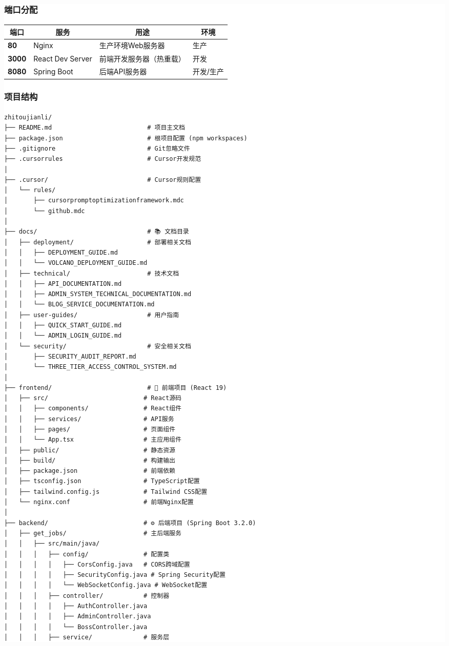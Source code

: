 ### 端口分配

| 端口 | 服务 | 用途 | 环境 |
|------|------|------|------|
| **80** | Nginx | 生产环境Web服务器 | 生产 |
| **3000** | React Dev Server | 前端开发服务器（热重载） | 开发 |
| **8080** | Spring Boot | 后端API服务器 | 开发/生产 |

### 项目结构

```
zhitoujianli/
├── README.md                          # 项目主文档
├── package.json                       # 根项目配置 (npm workspaces)
├── .gitignore                         # Git忽略文件
├── .cursorrules                       # Cursor开发规范
│
├── .cursor/                           # Cursor规则配置
│   └── rules/
│       ├── cursorpromptoptimizationframework.mdc
│       └── github.mdc
│
├── docs/                              # 📚 文档目录
│   ├── deployment/                    # 部署相关文档
│   │   ├── DEPLOYMENT_GUIDE.md
│   │   └── VOLCANO_DEPLOYMENT_GUIDE.md
│   ├── technical/                     # 技术文档
│   │   ├── API_DOCUMENTATION.md
│   │   ├── ADMIN_SYSTEM_TECHNICAL_DOCUMENTATION.md
│   │   └── BLOG_SERVICE_DOCUMENTATION.md
│   ├── user-guides/                   # 用户指南
│   │   ├── QUICK_START_GUIDE.md
│   │   └── ADMIN_LOGIN_GUIDE.md
│   └── security/                      # 安全相关文档
│       ├── SECURITY_AUDIT_REPORT.md
│       └── THREE_TIER_ACCESS_CONTROL_SYSTEM.md
│
├── frontend/                          # 🎨 前端项目 (React 19)
│   ├── src/                          # React源码
│   │   ├── components/               # React组件
│   │   ├── services/                 # API服务
│   │   ├── pages/                    # 页面组件
│   │   └── App.tsx                   # 主应用组件
│   ├── public/                       # 静态资源
│   ├── build/                        # 构建输出
│   ├── package.json                  # 前端依赖
│   ├── tsconfig.json                 # TypeScript配置
│   ├── tailwind.config.js            # Tailwind CSS配置
│   └── nginx.conf                    # 前端Nginx配置
│
├── backend/                          # ⚙️ 后端项目 (Spring Boot 3.2.0)
│   ├── get_jobs/                     # 主后端服务
│   │   ├── src/main/java/
│   │   │   ├── config/               # 配置类
│   │   │   │   ├── CorsConfig.java   # CORS跨域配置
│   │   │   │   ├── SecurityConfig.java # Spring Security配置
│   │   │   │   └── WebSocketConfig.java # WebSocket配置
│   │   │   ├── controller/           # 控制器
│   │   │   │   ├── AuthController.java
│   │   │   │   ├── AdminController.java
│   │   │   │   └── BossController.java
│   │   │   ├── service/              # 服务层
```